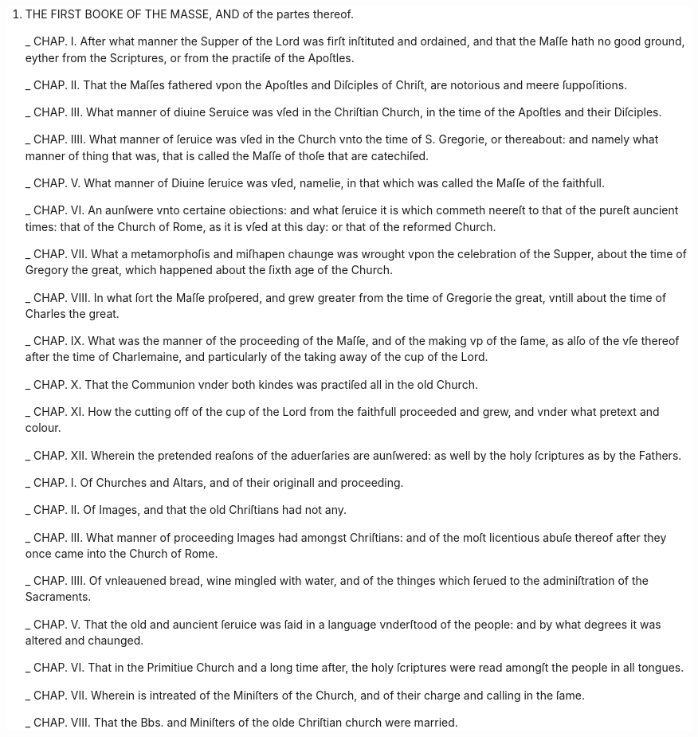 1. THE FIRST BOOKE OF THE MASSE, AND of the partes thereof.

    _ CHAP. I. After what manner the Supper of the Lord was firſt inſtituted and ordained, and that the Maſſe hath no good ground, eyther from the Scriptures, or from the practiſe of the Apoſtles.

    _ CHAP. II. That the Maſſes fathered vpon the Apoſtles and Diſciples of Chriſt, are notorious and meere ſuppoſitions.

    _ CHAP. III. What manner of diuine Seruice was vſed in the Chriſtian Church, in the time of the Apoſtles and their Diſciples.

    _ CHAP. IIII. What manner of ſeruice was vſed in the Church vnto the time of S. Gregorie, or thereabout: and namely what manner of thing that was, that is called the Maſſe of thoſe that are catechiſed.

    _ CHAP. V. What manner of Diuine ſeruice was vſed, namelie, in that which was called the Maſſe of the faithfull.

    _ CHAP. VI. An aunſwere vnto certaine obiections: and what ſeruice it is which commeth neereſt to that of the pureſt auncient times: that of the Church of Rome, as it is vſed at this day: or that of the reformed Church.

    _ CHAP. VII. What a metamorphoſis and miſhapen chaunge was wrought vpon the celebration of the Supper, about the time of Gregory the great, which happened about the ſixth age of the Church.

    _ CHAP. VIII. In what ſort the Maſſe proſpered, and grew greater from the time of Gregorie the great, vntill about the time of Charles the great.

    _ CHAP. IX. What was the manner of the proceeding of the Maſſe, and of the making vp of the ſame, as alſo of the vſe thereof after the time of Charlemaine, and particularly of the taking away of the cup of the Lord.

    _ CHAP. X. That the Communion vnder both kindes was practiſed all in the old Church.

    _ CHAP. XI. How the cutting off of the cup of the Lord from the faithfull proceeded and grew, and vnder what pretext and colour.

    _ CHAP. XII. Wherein the pretended reaſons of the aduerſaries are aunſwered: as well by the holy ſcriptures as by the Fathers.

    _ CHAP. I. Of Churches and Altars, and of their originall and proceeding.

    _ CHAP. II. Of Images, and that the old Chriſtians had not any.

    _ CHAP. III. What manner of proceeding Images had amongst Chriſtians: and of the moſt licentious abuſe thereof after they once came into the Church of Rome.

    _ CHAP. IIII. Of vnleauened bread, wine mingled with water, and of the thinges which ſerued to the adminiſtration of the Sacraments.

    _ CHAP. V. That the old and auncient ſeruice was ſaid in a language vnderſtood of the people: and by what degrees it was altered and chaunged.

    _ CHAP. VI. That in the Primitiue Church and a long time after, the holy ſcriptures were read amongſt the people in all tongues.

    _ CHAP. VII. Wherein is intreated of the Miniſters of the Church, and of their charge and calling in the ſame.

    _ CHAP. VIII. That the Bbs. and Miniſters of the olde Chriſtian church were married.
